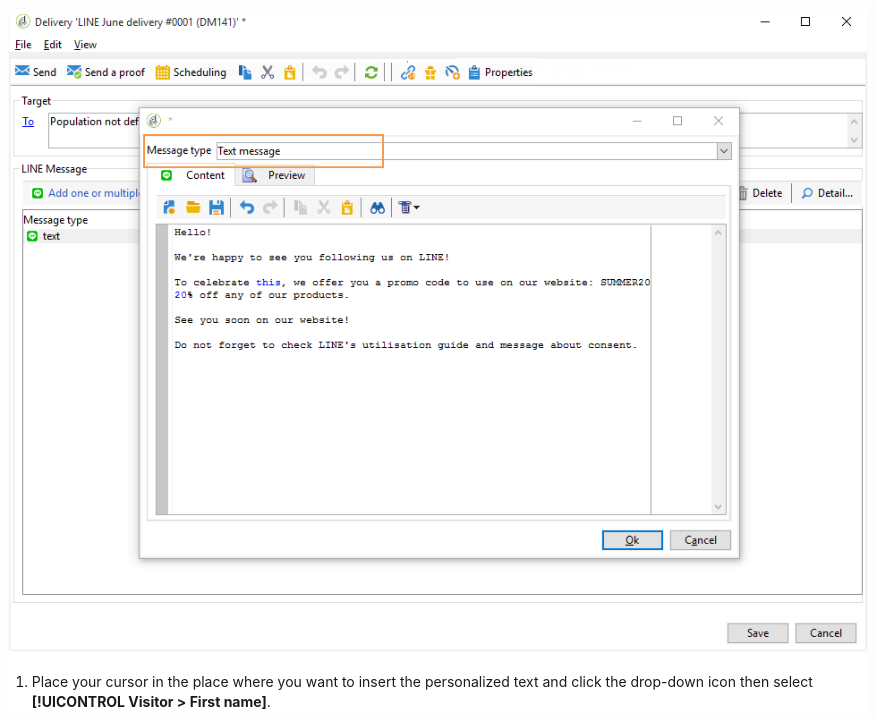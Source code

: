    ![](assets/line_usecase_03.png)

1. Place your cursor in the place where you want to insert the personalized text and click the drop-down icon then select **[!UICONTROL Visitor > First name]**.
